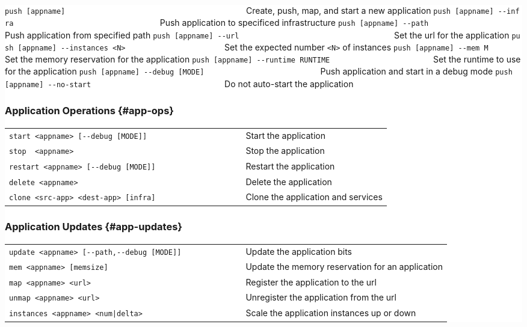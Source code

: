 <tr><td><code>push [appname]                                          </code></td><td>Create, push, map, and start a new application</td></tr>
<tr><td><code>push [appname] --infra                                  </code></td><td>Push application to specificed infrastructure</td></tr>
<tr><td><code>push [appname] --path                                   </code></td><td>Push application from specified path</td></tr>
<tr><td><code>push [appname] --url                                    </code></td><td>Set the url for the application</td></tr>
<tr><td><code>push [appname] --instances &lt;N>                       </code></td><td>Set the expected number <code>&lt;N></code> of instances</td></tr>
<tr><td><code>push [appname] --mem M                                  </code></td><td>Set the memory reservation for the application</td></tr>
<tr><td><code>push [appname] --runtime RUNTIME                        </code></td><td>Set the runtime to use for the application</td></tr>
<tr><td><code>push [appname] --debug [MODE]                           </code></td><td>Push application and start in a debug mode</td></tr>
<tr><td><code>push [appname] --no-start                               </code></td><td>Do not auto-start the application</td></tr>

</table>

### Application Operations {#app-ops}

<table class="table table-bordered table-striped">

<tr><td><code>start &lt;appname> [--debug [MODE]]                     </code></td><td>Start the application</td></tr>
<tr><td><code>stop  &lt;appname>                                      </code></td><td>Stop the application</td></tr>
<tr><td><code>restart &lt;appname> [--debug [MODE]]                   </code></td><td>Restart the application</td></tr>
<tr><td><code>delete &lt;appname>                                     </code></td><td>Delete the application</td></tr>
<tr><td><code>clone &lt;src-app> &lt;dest-app> [infra]                </code></td><td>Clone the application and services</td></tr>

</table>

### Application Updates {#app-updates}

<table class="table table-bordered table-striped">

<tr><td><code>update &lt;appname> [--path,--debug [MODE]]             </code></td><td>Update the application bits</td></tr>
<tr><td><code>mem &lt;appname> [memsize]                              </code></td><td>Update the memory reservation for an application</td></tr>
<tr><td><code>map &lt;appname> &lt;url>                               </code></td><td>Register the application to the url</td></tr>
<tr><td><code>unmap &lt;appname> &lt;url>                             </code></td><td>Unregister the application from the url</td></tr>
<tr><td><code>instances &lt;appname> &lt;num|delta>                   </code></td><td>Scale the application instances up or down</td></tr>

</table>
